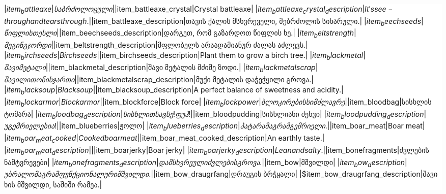 |$item_battleaxe|საბრძოლო ცული|
|$item_battleaxe_crystal|Crystal battleaxe|
|$item_battleaxe_crystal_description|It's see-through and tears through.|
|$item_battleaxe_description|თავის ქალის მსხვრეველი, მებრძოლის სიხარული.|
|$item_beechseeds|წიფლის თესლი|
|$item_beechseeds_description|დარგეთ, რომ გაზარდოთ წიფლის ხე.|
|$item_beltstrength|მეგინგჯორდი|
|$item_beltstrength_description|მფლობელს არაადამიანურ ძალას აძლევს.|
|$item_birchseeds|Birch seeds|
|$item_birchseeds_description|Plant them to grow a birch tree.|
|$item_blackmetal|შავი მეტალი|
|$item_blackmetal_description|შავი მეტალის მძიმე ზოდი.|
|$item_blackmetalscrap|შავი ლითონის ჯართი|
|$item_blackmetalscrap_description|მუქი მეტალის დაჭეჭყილი გროვა.|
|$item_blacksoup|Black soup|
|$item_blacksoup_description|A perfect balance of sweetness and acidity.|
|$item_blockarmor|Block armor|
|$item_blockforce|Block force|
|$item_blockpower|ბლოკირების სიმძლავრე|
|$item_bloodbag|სისხლის ტომარა|
|$item_bloodbag_description|სისხლით სავსე! ფუჰ!|
|$item_bloodpudding|სისხლიანი ძეხვი|
|$item_bloodpudding_description|უგემრიელესია!|
|$item_blueberries|ჟოლო|
|$item_blueberries_description|პატარა მაგრამ გემრიელი.|
|$item_boar_meat|Boar meat|
|$item_boar_meat_cooked|Cooked boar meat|
|$item_boar_meat_cooked_description|An earthly taste.|
|$item_boar_meat_description||
|$item_boarjerky|Boar jerky|
|$item_boarjerky_description|Lean and salty.|
|$item_bonefragments|ძვლების ნამტვრევები|
|$item_bonefragments_description|დამსხვრეული ძვლების გროვა.|
|$item_bow|მშვილდი|
|$item_bow_description|უბრალო მაგრამ ფუნქციონალური მშვილდი.|
|$item_bow_draugrfang|დრაუგის ბრჭყალი|
|$item_bow_draugrfang_description|შავი ხის მშვილდი, საშიში რამეა.|